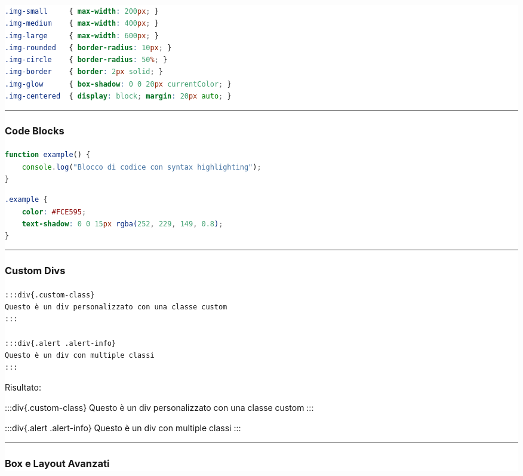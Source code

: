 ```css
.img-small     { max-width: 200px; }
.img-medium    { max-width: 400px; }
.img-large     { max-width: 600px; }
.img-rounded   { border-radius: 10px; }
.img-circle    { border-radius: 50%; }
.img-border    { border: 2px solid; }
.img-glow      { box-shadow: 0 0 20px currentColor; }
.img-centered  { display: block; margin: 20px auto; }
```

---

### Code Blocks

```javascript
function example() {
    console.log("Blocco di codice con syntax highlighting");
}
```

```css
.example {
    color: #FCE595;
    text-shadow: 0 0 15px rgba(252, 229, 149, 0.8);
}
```

---

### Custom Divs

```markdown
:::div{.custom-class}
Questo è un div personalizzato con una classe custom
:::

:::div{.alert .alert-info}
Questo è un div con multiple classi
:::
```

Risultato:

:::div{.custom-class}
Questo è un div personalizzato con una classe custom
:::

:::div{.alert .alert-info}
Questo è un div con multiple classi
:::

---

### Box e Layout Avanzati
